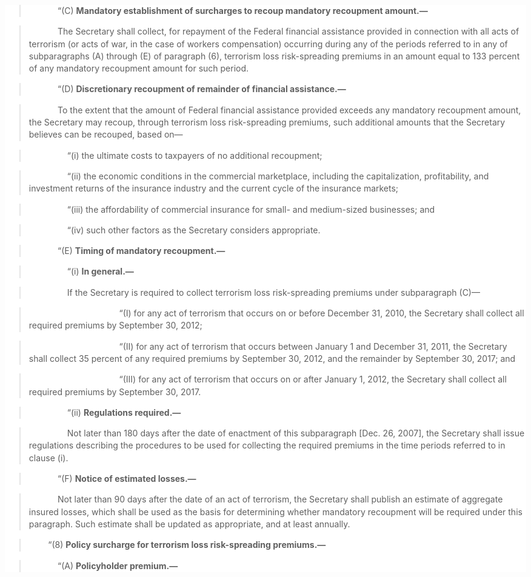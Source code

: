 >             “(C) __Mandatory establishment of surcharges to recoup mandatory recoupment amount.—__ 

>             The Secretary shall collect, for repayment of the Federal financial assistance provided in connection with all acts of terrorism (or acts of war, in the case of workers compensation) occurring during any of the periods referred to in any of subparagraphs (A) through (E) of paragraph (6), terrorism loss risk-spreading premiums in an amount equal to 133 percent of any mandatory recoupment amount for such period.

>             “(D) __Discretionary recoupment of remainder of financial assistance.—__ 

>             To the extent that the amount of Federal financial assistance provided exceeds any mandatory recoupment amount, the Secretary may recoup, through terrorism loss risk-spreading premiums, such additional amounts that the Secretary believes can be recouped, based on—

>                 “(i) the ultimate costs to taxpayers of no additional recoupment;

>                 “(ii) the economic conditions in the commercial marketplace, including the capitalization, profitability, and investment returns of the insurance industry and the current cycle of the insurance markets;

>                 “(iii) the affordability of commercial insurance for small- and medium-sized businesses; and

>                 “(iv) such other factors as the Secretary considers appropriate.

>             “(E) __Timing of mandatory recoupment.—__ 

>                 “(i) __In general.—__ 

>                 If the Secretary is required to collect terrorism loss risk-spreading premiums under subparagraph (C)—

>                          “(I) for any act of terrorism that occurs on or before December 31, 2010, the Secretary shall collect all required premiums by September 30, 2012;

>                          “(II) for any act of terrorism that occurs between January 1 and December 31, 2011, the Secretary shall collect 35 percent of any required premiums by September 30, 2012, and the remainder by September 30, 2017; and

>                          “(III) for any act of terrorism that occurs on or after January 1, 2012, the Secretary shall collect all required premiums by September 30, 2017.

>                 “(ii) __Regulations required.—__ 

>                 Not later than 180 days after the date of enactment of this subparagraph \[Dec. 26, 2007\], the Secretary shall issue regulations describing the procedures to be used for collecting the required premiums in the time periods referred to in clause (i).

>             “(F) __Notice of estimated losses.—__ 

>             Not later than 90 days after the date of an act of terrorism, the Secretary shall publish an estimate of aggregate insured losses, which shall be used as the basis for determining whether mandatory recoupment will be required under this paragraph. Such estimate shall be updated as appropriate, and at least annually.

>         “(8) __Policy surcharge for terrorism loss risk-spreading premiums.—__ 

>             “(A) __Policyholder premium.—__ 


[/us/usc/t15/s1011]: https://publicdocs.github.io/go/links?ns=uslm&ref=%2Fus%2Fusc%2Ft15%2Fs1011
[/us/usc/t12/s1971]: https://publicdocs.github.io/go/links?ns=uslm&ref=%2Fus%2Fusc%2Ft12%2Fs1971
[/us/usc/t15/s6714/e]: https://publicdocs.github.io/go/links?ns=uslm&ref=%2Fus%2Fusc%2Ft15%2Fs6714%2Fe
[/us/usc/t15/s1011]: https://publicdocs.github.io/go/links?ns=uslm&ref=%2Fus%2Fusc%2Ft15%2Fs1011
[/us/usc/t15/s77r/c]: https://publicdocs.github.io/go/links?ns=uslm&ref=%2Fus%2Fusc%2Ft15%2Fs77r%2Fc
[/us/usc/t15/s80b–3a]: https://publicdocs.github.io/go/links?ns=uslm&ref=%2Fus%2Fusc%2Ft15%2Fs80b%E2%80%933a
[/us/usc/t15/s80b–3a]: https://publicdocs.github.io/go/links?ns=uslm&ref=%2Fus%2Fusc%2Ft15%2Fs80b%E2%80%933a
[/us/usc/t15/s12]: https://publicdocs.github.io/go/links?ns=uslm&ref=%2Fus%2Fusc%2Ft15%2Fs12
[/us/usc/t15/s45]: https://publicdocs.github.io/go/links?ns=uslm&ref=%2Fus%2Fusc%2Ft15%2Fs45
[/us/usc/t12/s1813]: https://publicdocs.github.io/go/links?ns=uslm&ref=%2Fus%2Fusc%2Ft12%2Fs1813
[/us/pl/106/102/s104]: https://publicdocs.github.io/go/links?ns=uslm&ref=%2Fus%2Fpl%2F106%2F102%2Fs104
[/us/stat/113/1352]: https://publicdocs.github.io/go/links?ns=uslm&ref=%2Fus%2Fstat%2F113%2F1352
[/us/act/1945-03-09/ch20]: https://publicdocs.github.io/go/links?ns=uslm&ref=%2Fus%2Fact%2F1945-03-09%2Fch20
[/us/stat/59/33]: https://publicdocs.github.io/go/links?ns=uslm&ref=%2Fus%2Fstat%2F59%2F33
[/us/usc/t15/s1011]: https://publicdocs.github.io/go/links?ns=uslm&ref=%2Fus%2Fusc%2Ft15%2Fs1011
[/us/pl/106/102]: https://publicdocs.github.io/go/links?ns=uslm&ref=%2Fus%2Fpl%2F106%2F102
[/us/stat/113/1338]: https://publicdocs.github.io/go/links?ns=uslm&ref=%2Fus%2Fstat%2F113%2F1338
[/us/usc/t12/s1811]: https://publicdocs.github.io/go/links?ns=uslm&ref=%2Fus%2Fusc%2Ft12%2Fs1811
[/us/pl/91/607/s106]: https://publicdocs.github.io/go/links?ns=uslm&ref=%2Fus%2Fpl%2F91%2F607%2Fs106
[/us/stat/84/1766]: https://publicdocs.github.io/go/links?ns=uslm&ref=%2Fus%2Fstat%2F84%2F1766
[/us/pl/110/160/s1/a]: https://publicdocs.github.io/go/links?ns=uslm&ref=%2Fus%2Fpl%2F110%2F160%2Fs1%2Fa
[/us/stat/121/1839]: https://publicdocs.github.io/go/links?ns=uslm&ref=%2Fus%2Fstat%2F121%2F1839
[/us/pl/109/144/s1]: https://publicdocs.github.io/go/links?ns=uslm&ref=%2Fus%2Fpl%2F109%2F144%2Fs1
[/us/stat/119/2660]: https://publicdocs.github.io/go/links?ns=uslm&ref=%2Fus%2Fstat%2F119%2F2660
[/us/pl/107/297/s1/a]: https://publicdocs.github.io/go/links?ns=uslm&ref=%2Fus%2Fpl%2F107%2F297%2Fs1%2Fa
[/us/stat/116/2322]: https://publicdocs.github.io/go/links?ns=uslm&ref=%2Fus%2Fstat%2F116%2F2322
[/us/usc/t12/s248]: https://publicdocs.github.io/go/links?ns=uslm&ref=%2Fus%2Fusc%2Ft12%2Fs248
[/us/usc/t28/s1610]: https://publicdocs.github.io/go/links?ns=uslm&ref=%2Fus%2Fusc%2Ft28%2Fs1610
[/us/usc/t28/s1610]: https://publicdocs.github.io/go/links?ns=uslm&ref=%2Fus%2Fusc%2Ft28%2Fs1610
[/us/pl/107/297]: https://publicdocs.github.io/go/links?ns=uslm&ref=%2Fus%2Fpl%2F107%2F297
[/us/stat/116/2322]: https://publicdocs.github.io/go/links?ns=uslm&ref=%2Fus%2Fstat%2F116%2F2322
[/us/pl/109/144]: https://publicdocs.github.io/go/links?ns=uslm&ref=%2Fus%2Fpl%2F109%2F144
[/us/stat/119/2660-2662]: https://publicdocs.github.io/go/links?ns=uslm&ref=%2Fus%2Fstat%2F119%2F2660-2662
[/us/pl/110/160]: https://publicdocs.github.io/go/links?ns=uslm&ref=%2Fus%2Fpl%2F110%2F160
[/us/stat/121/1839-1841]: https://publicdocs.github.io/go/links?ns=uslm&ref=%2Fus%2Fstat%2F121%2F1839-1841
[/us/usc/t49/s40102]: https://publicdocs.github.io/go/links?ns=uslm&ref=%2Fus%2Fusc%2Ft49%2Fs40102
[/us/usc/t7/s1501]: https://publicdocs.github.io/go/links?ns=uslm&ref=%2Fus%2Fusc%2Ft7%2Fs1501
[/us/usc/t12/s4901]: https://publicdocs.github.io/go/links?ns=uslm&ref=%2Fus%2Fusc%2Ft12%2Fs4901
[/us/usc/t42/s4001]: https://publicdocs.github.io/go/links?ns=uslm&ref=%2Fus%2Fusc%2Ft42%2Fs4001
[/us/usc/t18/s2280]: https://publicdocs.github.io/go/links?ns=uslm&ref=%2Fus%2Fusc%2Ft18%2Fs2280
[/us/pl/107/42]: https://publicdocs.github.io/go/links?ns=uslm&ref=%2Fus%2Fpl%2F107%2F42
[/us/usc/t49/s40101]: https://publicdocs.github.io/go/links?ns=uslm&ref=%2Fus%2Fusc%2Ft49%2Fs40101
[/us/pl/110/160/s4/b/2]: https://publicdocs.github.io/go/links?ns=uslm&ref=%2Fus%2Fpl%2F110%2F160%2Fs4%2Fb%2F2
[/us/stat/121/1840]: https://publicdocs.github.io/go/links?ns=uslm&ref=%2Fus%2Fstat%2F121%2F1840
[/us/pl/107/297/s103/e/3]: https://publicdocs.github.io/go/links?ns=uslm&ref=%2Fus%2Fpl%2F107%2F297%2Fs103%2Fe%2F3
[/us/pl/110/160/s4/b/1]: https://publicdocs.github.io/go/links?ns=uslm&ref=%2Fus%2Fpl%2F110%2F160%2Fs4%2Fb%2F1
[/us/usc/t48/s1681]: https://publicdocs.github.io/go/links?ns=uslm&ref=%2Fus%2Fusc%2Ft48%2Fs1681